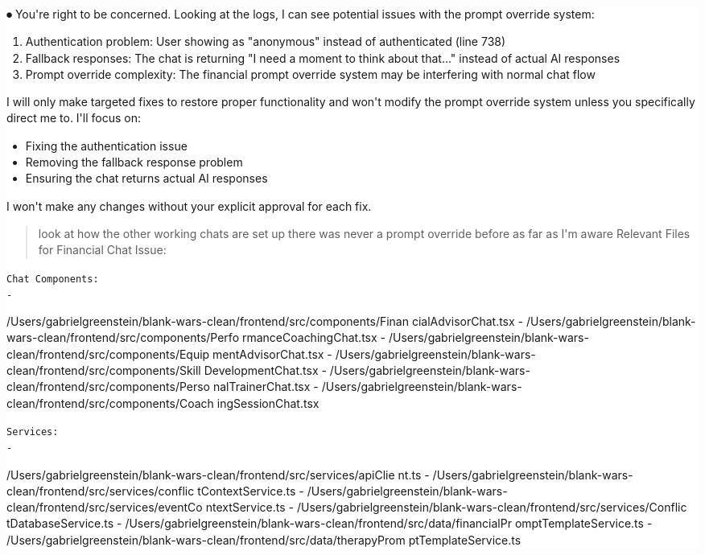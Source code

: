 ⏺ You're right to be concerned. Looking at the logs, I can see potential
  issues with the prompt override system:

  1. Authentication problem: User showing as "anonymous" instead of
  authenticated (line 738)
  2. Fallback responses: The chat is returning "I need a moment to think
  about that..." instead of actual AI responses
  3. Prompt override complexity: The financial prompt override system may
  be interfering with normal chat flow

  I will only make targeted fixes to restore proper functionality and won't
   modify the prompt override system unless you specifically direct me to.
  I'll focus on:
  - Fixing the authentication issue
  - Removing the fallback response problem
  - Ensuring the chat returns actual AI responses

  I won't make any changes without your explicit approval for each fix.

> look at how the other working chats are set up there was never a prompt 
  override before as far as I'm aware  Relevant Files for Financial Chat 
  Issue:

    Chat Components:
    - 
  /Users/gabrielgreenstein/blank-wars-clean/frontend/src/components/Finan
    cialAdvisorChat.tsx
    - 
  /Users/gabrielgreenstein/blank-wars-clean/frontend/src/components/Perfo
    rmanceCoachingChat.tsx
    - 
  /Users/gabrielgreenstein/blank-wars-clean/frontend/src/components/Equip
    mentAdvisorChat.tsx
    - 
  /Users/gabrielgreenstein/blank-wars-clean/frontend/src/components/Skill
    DevelopmentChat.tsx
    - 
  /Users/gabrielgreenstein/blank-wars-clean/frontend/src/components/Perso
    nalTrainerChat.tsx
    - 
  /Users/gabrielgreenstein/blank-wars-clean/frontend/src/components/Coach
    ingSessionChat.tsx

    Services:
    - 
  /Users/gabrielgreenstein/blank-wars-clean/frontend/src/services/apiClie
    nt.ts
    - 
  /Users/gabrielgreenstein/blank-wars-clean/frontend/src/services/conflic
    tContextService.ts
    - 
  /Users/gabrielgreenstein/blank-wars-clean/frontend/src/services/eventCo
    ntextService.ts
    - 
  /Users/gabrielgreenstein/blank-wars-clean/frontend/src/services/Conflic
    tDatabaseService.ts
    - 
  /Users/gabrielgreenstein/blank-wars-clean/frontend/src/data/financialPr
    omptTemplateService.ts
    - 
  /Users/gabrielgreenstein/blank-wars-clean/frontend/src/data/therapyProm
    ptTemplateService.ts

